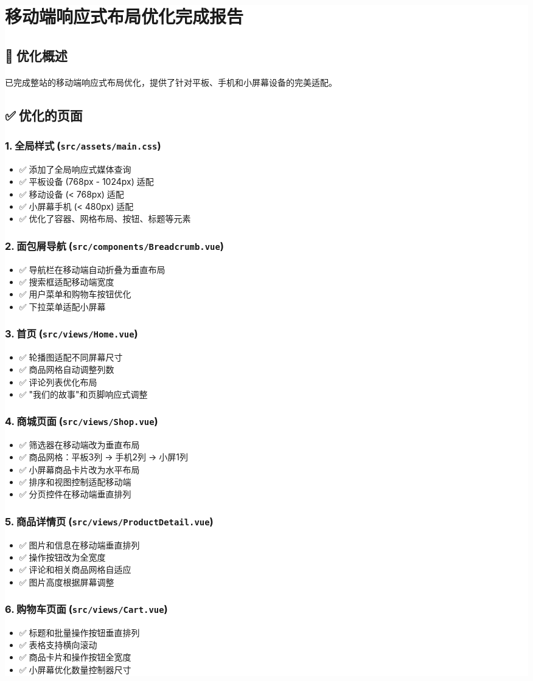 # 移动端响应式布局优化完成报告

## 📱 优化概述

已完成整站的移动端响应式布局优化，提供了针对平板、手机和小屏幕设备的完美适配。

## ✅ 优化的页面

### 1. **全局样式** (`src/assets/main.css`)

- ✅ 添加了全局响应式媒体查询
- ✅ 平板设备 (768px - 1024px) 适配
- ✅ 移动设备 (< 768px) 适配
- ✅ 小屏幕手机 (< 480px) 适配
- ✅ 优化了容器、网格布局、按钮、标题等元素

### 2. **面包屑导航** (`src/components/Breadcrumb.vue`)

- ✅ 导航栏在移动端自动折叠为垂直布局
- ✅ 搜索框适配移动端宽度
- ✅ 用户菜单和购物车按钮优化
- ✅ 下拉菜单适配小屏幕

### 3. **首页** (`src/views/Home.vue`)

- ✅ 轮播图适配不同屏幕尺寸
- ✅ 商品网格自动调整列数
- ✅ 评论列表优化布局
- ✅ "我们的故事"和页脚响应式调整

### 4. **商城页面** (`src/views/Shop.vue`)

- ✅ 筛选器在移动端改为垂直布局
- ✅ 商品网格：平板3列 → 手机2列 → 小屏1列
- ✅ 小屏幕商品卡片改为水平布局
- ✅ 排序和视图控制适配移动端
- ✅ 分页控件在移动端垂直排列

### 5. **商品详情页** (`src/views/ProductDetail.vue`)

- ✅ 图片和信息在移动端垂直排列
- ✅ 操作按钮改为全宽度
- ✅ 评论和相关商品网格自适应
- ✅ 图片高度根据屏幕调整

### 6. **购物车页面** (`src/views/Cart.vue`)

- ✅ 标题和批量操作按钮垂直排列
- ✅ 表格支持横向滚动
- ✅ 商品卡片和操作按钮全宽度
- ✅ 小屏幕优化数量控制器尺寸
